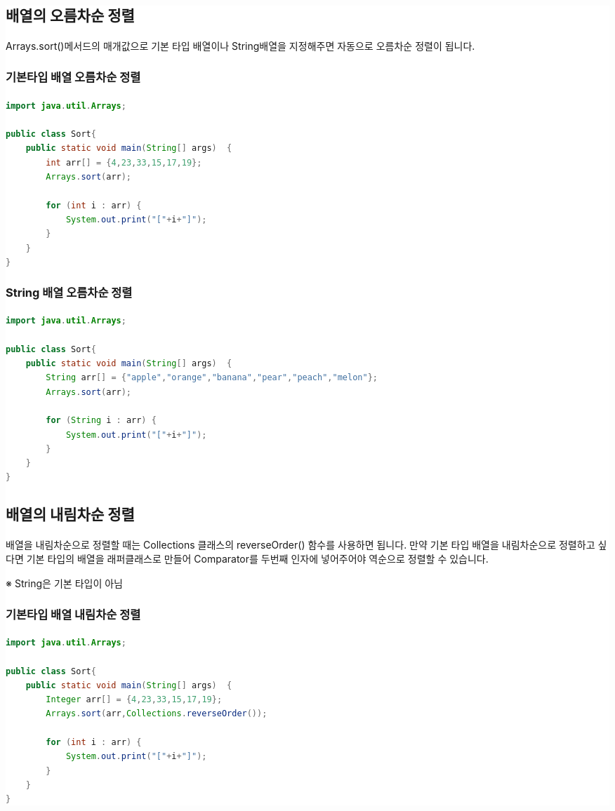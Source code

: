 ## 배열의 오름차순 정렬 
Arrays.sort()메서드의 매개값으로 기본 타입 배열이나 String배열을 지정해주면 자동으로 오름차순 정렬이 됩니다.

### 기본타입 배열 오름차순 정렬
~~~java
import java.util.Arrays;

public class Sort{
    public static void main(String[] args)  {
        int arr[] = {4,23,33,15,17,19};
        Arrays.sort(arr);
        
        for (int i : arr) {
            System.out.print("["+i+"]");
        }
    }
}
~~~
### String 배열 오름차순 정렬
~~~java
import java.util.Arrays;

public class Sort{
    public static void main(String[] args)  {
        String arr[] = {"apple","orange","banana","pear","peach","melon"};
        Arrays.sort(arr);
        
        for (String i : arr) {
            System.out.print("["+i+"]");
        }
    }
}
~~~
 

## 배열의 내림차순 정렬 
배열을 내림차순으로 정렬할 때는 Collections 클래스의 reverseOrder() 함수를 사용하면 됩니다. 만약 기본 타입 배열을 내림차순으로 정렬하고 싶다면 기본 타입의 배열을 래퍼클래스로 만들어 Comparator를 두번째 인자에 넣어주어야 역순으로 정렬할 수 있습니다.

※ String은 기본 타입이 아님   
### 기본타입 배열 내림차순 정렬
~~~java
import java.util.Arrays;

public class Sort{
    public static void main(String[] args)  {
        Integer arr[] = {4,23,33,15,17,19};
        Arrays.sort(arr,Collections.reverseOrder());
        
        for (int i : arr) {
            System.out.print("["+i+"]");
        }
    }
}
~~~
